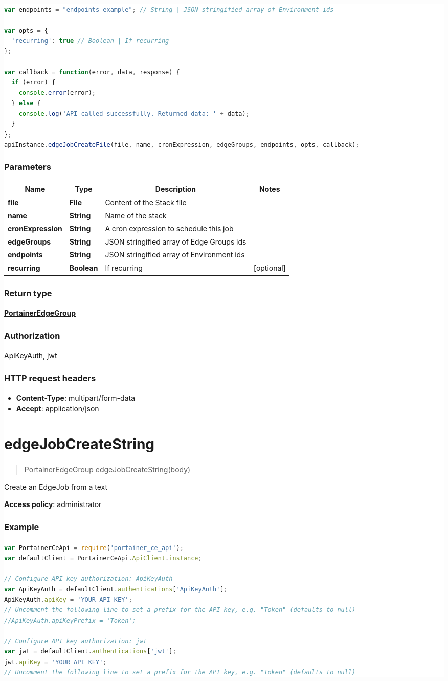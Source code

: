 ```javascript
var endpoints = "endpoints_example"; // String | JSON stringified array of Environment ids

var opts = { 
  'recurring': true // Boolean | If recurring
};

var callback = function(error, data, response) {
  if (error) {
    console.error(error);
  } else {
    console.log('API called successfully. Returned data: ' + data);
  }
};
apiInstance.edgeJobCreateFile(file, name, cronExpression, edgeGroups, endpoints, opts, callback);
```

### Parameters

Name | Type | Description  | Notes
------------- | ------------- | ------------- | -------------
 **file** | **File**| Content of the Stack file | 
 **name** | **String**| Name of the stack | 
 **cronExpression** | **String**| A cron expression to schedule this job | 
 **edgeGroups** | **String**| JSON stringified array of Edge Groups ids | 
 **endpoints** | **String**| JSON stringified array of Environment ids | 
 **recurring** | **Boolean**| If recurring | [optional] 

### Return type

[**PortainerEdgeGroup**](PortainerEdgeGroup.md)

### Authorization

[ApiKeyAuth](../README.md#ApiKeyAuth), [jwt](../README.md#jwt)

### HTTP request headers

 - **Content-Type**: multipart/form-data
 - **Accept**: application/json

<a name="edgeJobCreateString"></a>
# **edgeJobCreateString**
> PortainerEdgeGroup edgeJobCreateString(body)

Create an EdgeJob from a text

**Access policy**: administrator

### Example
```javascript
var PortainerCeApi = require('portainer_ce_api');
var defaultClient = PortainerCeApi.ApiClient.instance;

// Configure API key authorization: ApiKeyAuth
var ApiKeyAuth = defaultClient.authentications['ApiKeyAuth'];
ApiKeyAuth.apiKey = 'YOUR API KEY';
// Uncomment the following line to set a prefix for the API key, e.g. "Token" (defaults to null)
//ApiKeyAuth.apiKeyPrefix = 'Token';

// Configure API key authorization: jwt
var jwt = defaultClient.authentications['jwt'];
jwt.apiKey = 'YOUR API KEY';
// Uncomment the following line to set a prefix for the API key, e.g. "Token" (defaults to null)
```
